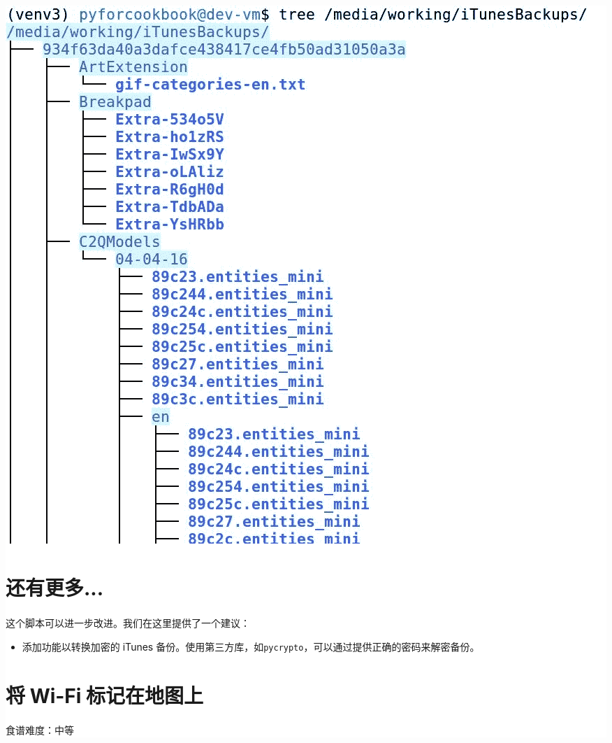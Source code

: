 ![](img/00026.jpeg)

# 还有更多...

这个脚本可以进一步改进。我们在这里提供了一个建议：

+   添加功能以转换加密的 iTunes 备份。使用第三方库，如`pycrypto`，可以通过提供正确的密码来解密备份。

# 将 Wi-Fi 标记在地图上

食谱难度：中等
